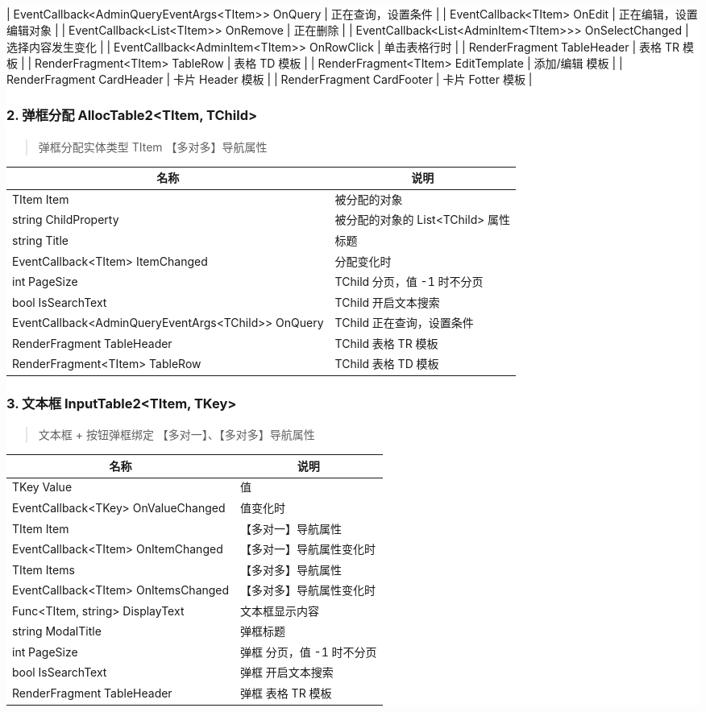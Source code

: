 | EventCallback\<AdminQueryEventArgs\<TItem\>\> OnQuery       | 正在查询，设置条件              |
| EventCallback\<TItem\> OnEdit                               | 正在编辑，设置编辑对象          |
| EventCallback\<List\<TItem\>\> OnRemove                     | 正在删除                        |
| EventCallback\<List\<AdminItem\<TItem\>\>\> OnSelectChanged | 选择内容发生变化                |
| EventCallback\<AdminItem\<TItem\>\> OnRowClick              | 单击表格行时                    |
| RenderFragment TableHeader                                  | 表格 TR 模板                    |
| RenderFragment\<TItem\> TableRow                            | 表格 TD 模板                    |
| RenderFragment\<TItem\> EditTemplate                        | 添加/编辑 模板                  |
| RenderFragment CardHeader                                   | 卡片 Header 模板                |
| RenderFragment CardFooter                                   | 卡片 Fotter 模板                |

### 2. 弹框分配 AllocTable2\<TItem, TChild\>

> 弹框分配实体类型 TItem 【多对多】导航属性

| 名称                                                   | 说明                                   |
| ------------------------------------------------------ | -------------------------------------- |
| TItem Item                                             | 被分配的对象                           |
| string ChildProperty                                   | 被分配的对象的 List&lt;TChild&gt; 属性 |
| string Title                                           | 标题                                   |
| EventCallback\<TItem\> ItemChanged                     | 分配变化时                             |
| int PageSize                                           | TChild 分页，值 -1 时不分页            |
| bool IsSearchText                                      | TChild 开启文本搜索                    |
| EventCallback\<AdminQueryEventArgs\<TChild\>\> OnQuery | TChild 正在查询，设置条件              |
| RenderFragment TableHeader                             | TChild 表格 TR 模板                    |
| RenderFragment\<TItem\> TableRow                       | TChild 表格 TD 模板                    |

### 3. 文本框 InputTable2\<TItem, TKey\>

> 文本框 + 按钮弹框绑定 【多对一】、【多对多】导航属性

| 名称                                  | 说明                      |
| ------------------------------------- | ------------------------- |
| TKey Value                            | 值                        |
| EventCallback\<TKey\> OnValueChanged  | 值变化时                  |
| TItem Item                            | 【多对一】导航属性        |
| EventCallback\<TItem\> OnItemChanged  | 【多对一】导航属性变化时  |
| TItem Items                           | 【多对多】导航属性        |
| EventCallback\<TItem\> OnItemsChanged | 【多对多】导航属性变化时  |
| Func\<TItem, string\> DisplayText     | 文本框显示内容            |
| string ModalTitle                     | 弹框标题                  |
| int PageSize                          | 弹框 分页，值 -1 时不分页 |
| bool IsSearchText                     | 弹框 开启文本搜索         |
| RenderFragment TableHeader            | 弹框 表格 TR 模板         |